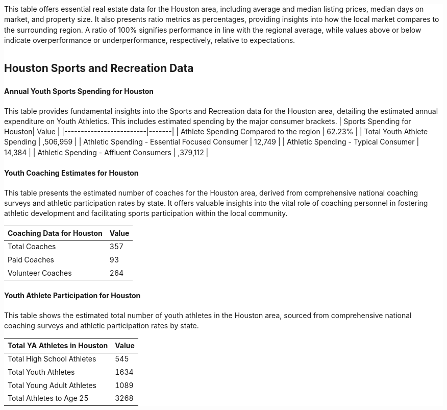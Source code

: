This table offers essential real estate data for the Houston area, including average and median listing prices, median days on market, and property size. It also presents ratio metrics as percentages, providing insights into how the local market compares to the surrounding region. A ratio of 100% signifies performance in line with the regional average, while values above or below indicate overperformance or underperformance, respectively, relative to expectations.

## Houston Sports and Recreation Data

#### Annual Youth Sports Spending for Houston

This table provides fundamental insights into the Sports and Recreation data for the Houston area, detailing the estimated annual expenditure on Youth Athletics. This includes estimated spending by the major consumer brackets. 
| Sports Spending for Houston| Value |
|-------------------------|-------|
| Athlete Spending Compared to the region | 62.23% |
| Total Youth Athlete Spending | ,506,959 |
| Athletic Spending - Essential Focused Consumer | 12,749 |
| Athletic Spending - Typical Consumer | 14,384 |
| Athletic Spending - Affluent Consumers | ,379,112 |

#### Youth Coaching Estimates for Houston

This table presents the estimated number of coaches for the Houston area, derived from comprehensive national coaching surveys and athletic participation rates by state. It offers valuable insights into the vital role of coaching personnel in fostering athletic development and facilitating sports participation within the local community.

| Coaching Data for Houston | Value |
|-------------|-------|
| Total Coaches | 357 |
| Paid Coaches | 93 |
| Volunteer Coaches | 264 |

#### Youth Athlete Participation for Houston

This table shows the estimated total number of youth athletes in the Houston area, sourced from comprehensive national coaching surveys and athletic participation rates by state.

| Total YA Athletes in Houston | Value |
|-------------|-------|
| Total High School Athletes | 545 |
| Total Youth Athletes | 1634 |
| Total Young Adult Athletes | 1089 |
| Total Athletes to Age 25 | 3268 |
